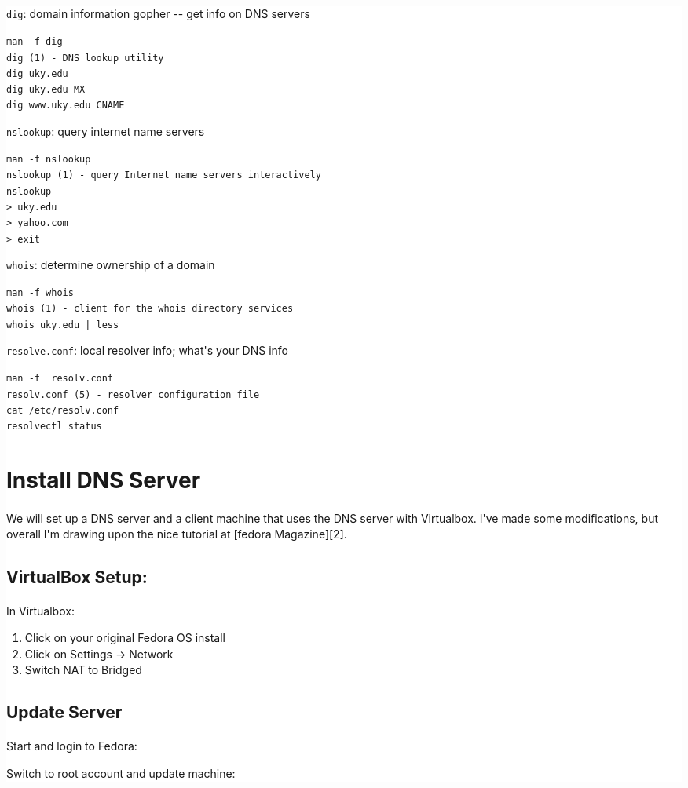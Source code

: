 ``dig``: domain information gopher -- get info on DNS servers

```
man -f dig
dig (1) - DNS lookup utility
dig uky.edu
dig uky.edu MX
dig www.uky.edu CNAME
```

``nslookup``: query internet name servers

```
man -f nslookup
nslookup (1) - query Internet name servers interactively
nslookup 
> uky.edu
> yahoo.com
> exit
```

``whois``: determine ownership of a domain

```
man -f whois
whois (1) - client for the whois directory services
whois uky.edu | less
```

``resolve.conf``: local resolver info; what's your DNS info

```
man -f  resolv.conf
resolv.conf (5) - resolver configuration file
cat /etc/resolv.conf
resolvectl status
```

# Install DNS Server

We will set up a DNS server and a client machine that uses the DNS server with Virtualbox. I've made some modifications, but overall I'm drawing upon the nice tutorial at [fedora Magazine][2].

## VirtualBox Setup:

In Virtualbox:

1. Click on your original Fedora OS install
2. Click on Settings -> Network
3. Switch NAT to Bridged

## Update Server

Start and login to Fedora:

Switch to root account and update machine:
